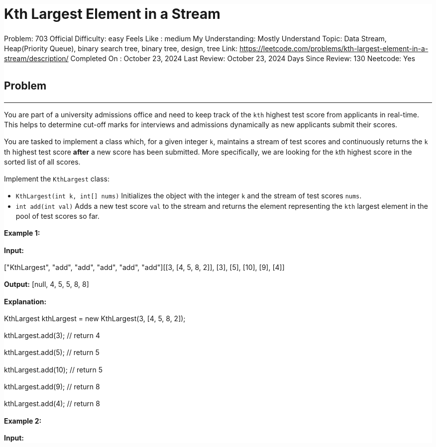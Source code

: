 # Kth Largest Element in a Stream

Problem: 703
Official Difficulty: easy
Feels Like : medium
My Understanding: Mostly Understand
Topic: Data Stream, Heap(Priority Queue), binary search tree, binary tree, design, tree
Link: https://leetcode.com/problems/kth-largest-element-in-a-stream/description/
Completed On : October 23, 2024
Last Review: October 23, 2024
Days Since Review: 130
Neetcode: Yes

## Problem

---

You are part of a university admissions office and need to keep track of the `kth` highest test score from applicants in real-time. This helps to determine cut-off marks for interviews and admissions dynamically as new applicants submit their scores.

You are tasked to implement a class which, for a given integer `k`, maintains a stream of test scores and continuously returns the `k`th highest test score **after** a new score has been submitted. More specifically, we are looking for the `k`th highest score in the sorted list of all scores.

Implement the `KthLargest` class:

- `KthLargest(int k, int[] nums)` Initializes the object with the integer `k` and the stream of test scores `nums`.
- `int add(int val)` Adds a new test score `val` to the stream and returns the element representing the `kth` largest element in the pool of test scores so far.

**Example 1:**

**Input:**

["KthLargest", "add", "add", "add", "add", "add"][[3, [4, 5, 8, 2]], [3], [5], [10], [9], [4]]

**Output:** [null, 4, 5, 5, 8, 8]

**Explanation:**

KthLargest kthLargest = new KthLargest(3, [4, 5, 8, 2]);

kthLargest.add(3); // return 4

kthLargest.add(5); // return 5

kthLargest.add(10); // return 5

kthLargest.add(9); // return 8

kthLargest.add(4); // return 8

**Example 2:**

**Input:**

